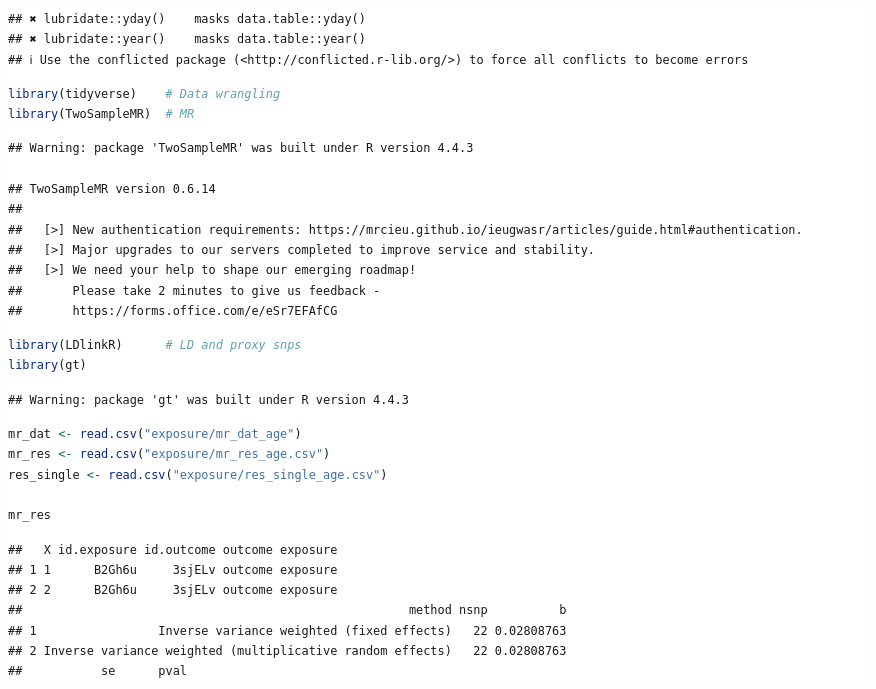     ## ✖ lubridate::yday()    masks data.table::yday()
    ## ✖ lubridate::year()    masks data.table::year()
    ## ℹ Use the conflicted package (<http://conflicted.r-lib.org/>) to force all conflicts to become errors

``` r
library(tidyverse)    # Data wrangling 
library(TwoSampleMR)  # MR 
```

    ## Warning: package 'TwoSampleMR' was built under R version 4.4.3

    ## TwoSampleMR version 0.6.14 
    ## 
    ##   [>] New authentication requirements: https://mrcieu.github.io/ieugwasr/articles/guide.html#authentication.
    ##   [>] Major upgrades to our servers completed to improve service and stability.
    ##   [>] We need your help to shape our emerging roadmap!
    ##       Please take 2 minutes to give us feedback -
    ##       https://forms.office.com/e/eSr7EFAfCG

``` r
library(LDlinkR)      # LD and proxy snps
library(gt)
```

    ## Warning: package 'gt' was built under R version 4.4.3

``` r
mr_dat <- read.csv("exposure/mr_dat_age")
mr_res <- read.csv("exposure/mr_res_age.csv")
res_single <- read.csv("exposure/res_single_age.csv")

mr_res
```

    ##   X id.exposure id.outcome outcome exposure
    ## 1 1      B2Gh6u     3sjELv outcome exposure
    ## 2 2      B2Gh6u     3sjELv outcome exposure
    ##                                                      method nsnp          b
    ## 1                 Inverse variance weighted (fixed effects)   22 0.02808763
    ## 2 Inverse variance weighted (multiplicative random effects)   22 0.02808763
    ##           se      pval